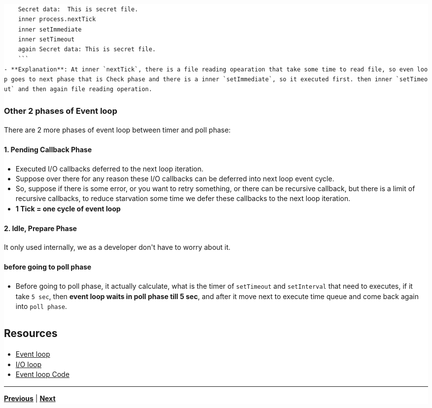         Secret data:  This is secret file.
        inner process.nextTick
        inner setImmediate
        inner setTimeout
        again Secret data: This is secret file.
        ```
    - **Explanation**: At inner `nextTick`, there is a file reading opearation that take some time to read file, so even loop goes to next phase that is Check phase and there is a inner `setImmediate`, so it executed first. then inner `setTimeout` and then again file reading operation.

### Other 2 phases of Event loop
There are 2 more phases of event loop between timer and poll phase:
#### 1. Pending Callback Phase
- Executed I/O callbacks deferred to the next loop iteration.
- Suppose over there for any reason these I/O callbacks can be deferred into next loop event cycle.
- So, suppose if there is some error, or you want to retry something, or there can be recursive callback, but there is a limit of recursive callbacks, to reduce starvation some time we defer these callbacks to the next loop iteration.
- **1 Tick = one cycle of event loop**

#### 2. **Idle, Prepare Phase**
It only used internally, we as a developer don't have to worry about it.

#### before going to poll phase
- Before going to poll phase, it actually calculate, what is the timer of `setTimeout` and `setInterval` that need to executes, if it take `5 sec`, then **event loop waits in poll phase till 5 sec**, and after it move next to execute time queue and come back again into `poll phase`.

## Resources
- [Event loop](https://nodejs.org/en/learn/asynchronous-work/event-loop-timers-and-nexttick)
- [I/O loop](https://docs.libuv.org/en/v1.x/loop.html)
- [Event loop Code](https://github.com/libuv/libuv/blob/v1.x/src/unix/core.c#L427)

---

[**Previous**](../S01%20Episode%208/README.md) | [**Next**](../S01%20Episode%2010/README.md)